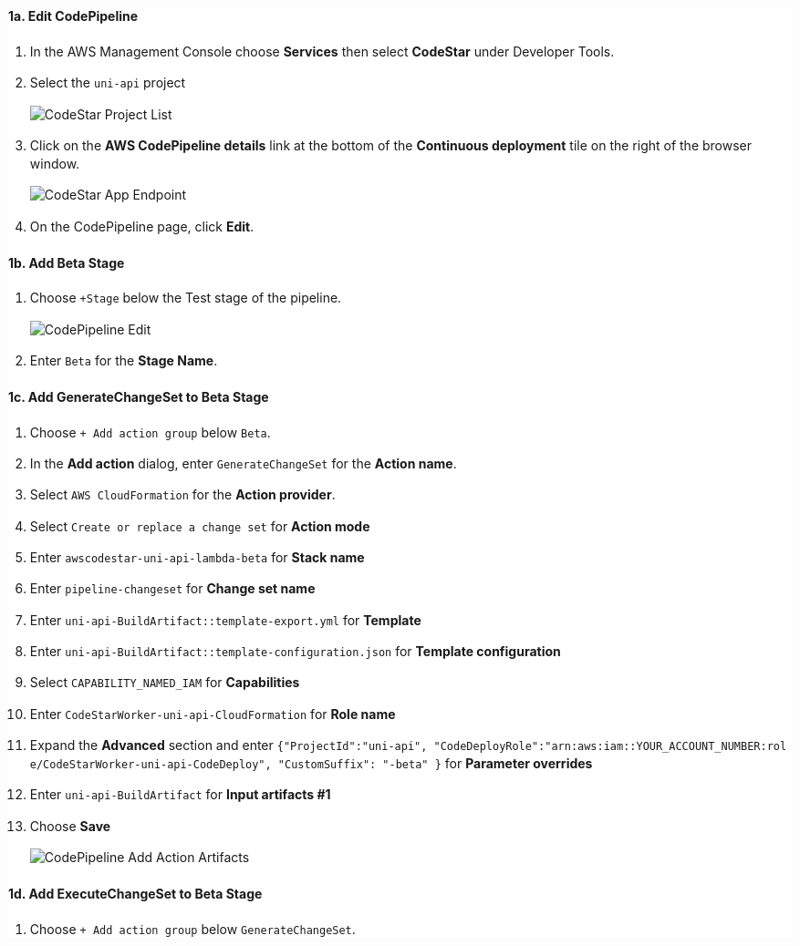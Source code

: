 #### 1a. Edit CodePipeline

1. In the AWS Management Console choose **Services** then select **CodeStar** under Developer Tools.

1. Select the `uni-api` project

    ![CodeStar Project List](images/codestar-1.png)

1. Click on the **AWS CodePipeline details** link at the bottom of the **Continuous deployment** tile on the right of the browser window.

    ![CodeStar App Endpoint](images/codestar-codepipeline-endpoint.png)

1. On the CodePipeline page, click **Edit**.

#### 1b. Add Beta Stage

1. Choose `+Stage` below the Test stage of the pipeline.

   ![CodePipeline Edit](images/codepipeline-edit-beta-new.png)

1. Enter `Beta` for the **Stage Name**.

#### 1c. Add GenerateChangeSet to Beta Stage

1. Choose `+ Add action group` below `Beta`.

1. In the **Add action** dialog, enter `GenerateChangeSet` for the **Action name**.

1. Select `AWS CloudFormation` for the **Action provider**.

1. Select `Create or replace a change set` for **Action mode**

1. Enter `awscodestar-uni-api-lambda-beta` for **Stack name**

1. Enter `pipeline-changeset` for **Change set name**

1. Enter `uni-api-BuildArtifact::template-export.yml` for **Template**

1. Enter `uni-api-BuildArtifact::template-configuration.json` for **Template configuration**

1. Select `CAPABILITY_NAMED_IAM` for **Capabilities**

1. Enter `CodeStarWorker-uni-api-CloudFormation` for **Role name**

1. Expand the **Advanced** section and enter `{"ProjectId":"uni-api", "CodeDeployRole":"arn:aws:iam::YOUR_ACCOUNT_NUMBER:role/CodeStarWorker-uni-api-CodeDeploy", "CustomSuffix": "-beta" }` for **Parameter overrides**

1. Enter `uni-api-BuildArtifact` for **Input artifacts #1**

1. Choose **Save**

   ![CodePipeline Add Action Artifacts](images/codepipeline-add-3-new.png)

#### 1d. Add ExecuteChangeSet to Beta Stage

1. Choose `+ Add action group` below `GenerateChangeSet`.
